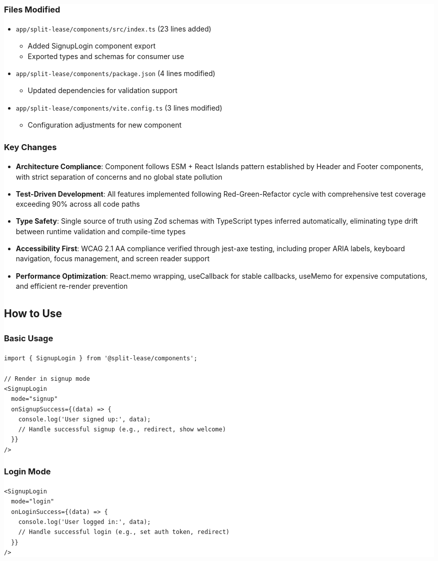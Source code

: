 ### Files Modified

- `app/split-lease/components/src/index.ts` (23 lines added)
  - Added SignupLogin component export
  - Exported types and schemas for consumer use

- `app/split-lease/components/package.json` (4 lines modified)
  - Updated dependencies for validation support

- `app/split-lease/components/vite.config.ts` (3 lines modified)
  - Configuration adjustments for new component

### Key Changes

- **Architecture Compliance**: Component follows ESM + React Islands pattern established by Header and Footer components, with strict separation of concerns and no global state pollution

- **Test-Driven Development**: All features implemented following Red-Green-Refactor cycle with comprehensive test coverage exceeding 90% across all code paths

- **Type Safety**: Single source of truth using Zod schemas with TypeScript types inferred automatically, eliminating type drift between runtime validation and compile-time types

- **Accessibility First**: WCAG 2.1 AA compliance verified through jest-axe testing, including proper ARIA labels, keyboard navigation, focus management, and screen reader support

- **Performance Optimization**: React.memo wrapping, useCallback for stable callbacks, useMemo for expensive computations, and efficient re-render prevention

## How to Use

### Basic Usage

```tsx
import { SignupLogin } from '@split-lease/components';

// Render in signup mode
<SignupLogin
  mode="signup"
  onSignupSuccess={(data) => {
    console.log('User signed up:', data);
    // Handle successful signup (e.g., redirect, show welcome)
  }}
/>
```

### Login Mode

```tsx
<SignupLogin
  mode="login"
  onLoginSuccess={(data) => {
    console.log('User logged in:', data);
    // Handle successful login (e.g., set auth token, redirect)
  }}
/>
```
